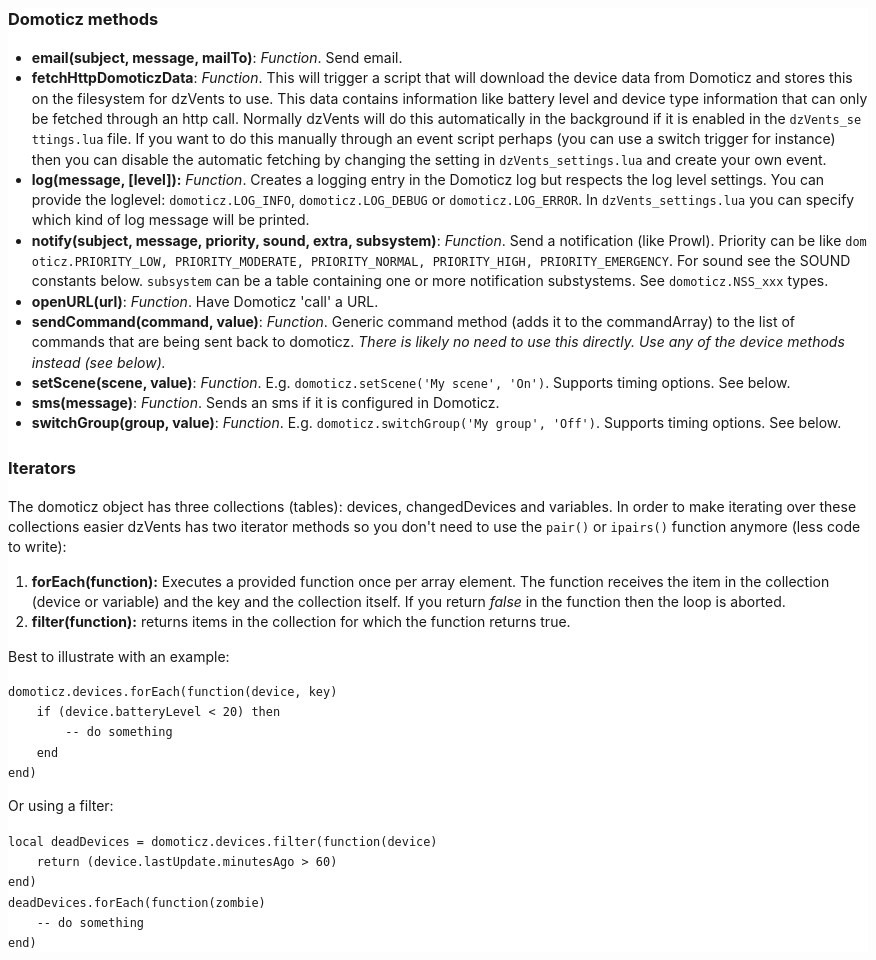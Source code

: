 ### Domoticz methods

 - **email(subject, message, mailTo)**: *Function*. Send email.
 - **fetchHttpDomoticzData**: *Function*. This will trigger a script that will download the device data from Domoticz and stores this on the filesystem for dzVents to use. This data contains information like battery level and device type information that can only be fetched through an http call. Normally dzVents will do this automatically in the background if it is enabled in the `dzVents_settings.lua` file. If you want to do this manually through an event script perhaps (you can use a switch trigger for instance) then you can disable the automatic fetching by changing the setting in `dzVents_settings.lua` and create your own event.
 - **log(message, [level]):** *Function*. Creates a logging entry in the Domoticz log but respects the log level settings. You can provide the loglevel: `domoticz.LOG_INFO`, `domoticz.LOG_DEBUG` or `domoticz.LOG_ERROR`. In `dzVents_settings.lua` you can specify which kind of log message will be printed.
 - **notify(subject, message, priority, sound, extra, subsystem)**: *Function*. Send a notification (like Prowl). Priority can be like `domoticz.PRIORITY_LOW, PRIORITY_MODERATE, PRIORITY_NORMAL, PRIORITY_HIGH, PRIORITY_EMERGENCY`. For sound see the SOUND constants below. `subsystem` can be a table containing one or more notification substystems. See `domoticz.NSS_xxx` types.
 - **openURL(url)**: *Function*. Have Domoticz 'call' a URL.
 - **sendCommand(command, value)**: *Function*. Generic command method (adds it to the commandArray) to the list of commands that are being sent back to domoticz. *There is likely no need to use this directly. Use any of the device methods instead (see below).*
 - **setScene(scene, value)**: *Function*. E.g. `domoticz.setScene('My scene', 'On')`. Supports timing options. See below.
 - **sms(message)**: *Function*. Sends an sms if it is configured in Domoticz.
 - **switchGroup(group, value)**: *Function*. E.g. `domoticz.switchGroup('My group', 'Off')`. Supports timing options. See below.

### Iterators
The domoticz object has three collections (tables): devices, changedDevices and variables. In order to make iterating over these collections easier dzVents has two iterator methods so you don't need to use the `pair()` or `ipairs()` function anymore (less code to write):

 1. **forEach(function):** Executes a provided function once per array element. The function receives the item in the collection (device or variable) and the key and the collection itself. If you return *false* in the function then the loop is aborted.
 2. **filter(function):** returns items in the collection for which the function returns true.

Best to illustrate with an example:

    domoticz.devices.forEach(function(device, key)
    	if (device.batteryLevel < 20) then
    		-- do something
    	end
    end)

Or using a filter:

	local deadDevices = domoticz.devices.filter(function(device)
		return (device.lastUpdate.minutesAgo > 60)
	end)
	deadDevices.forEach(function(zombie)
		-- do something
	end)
